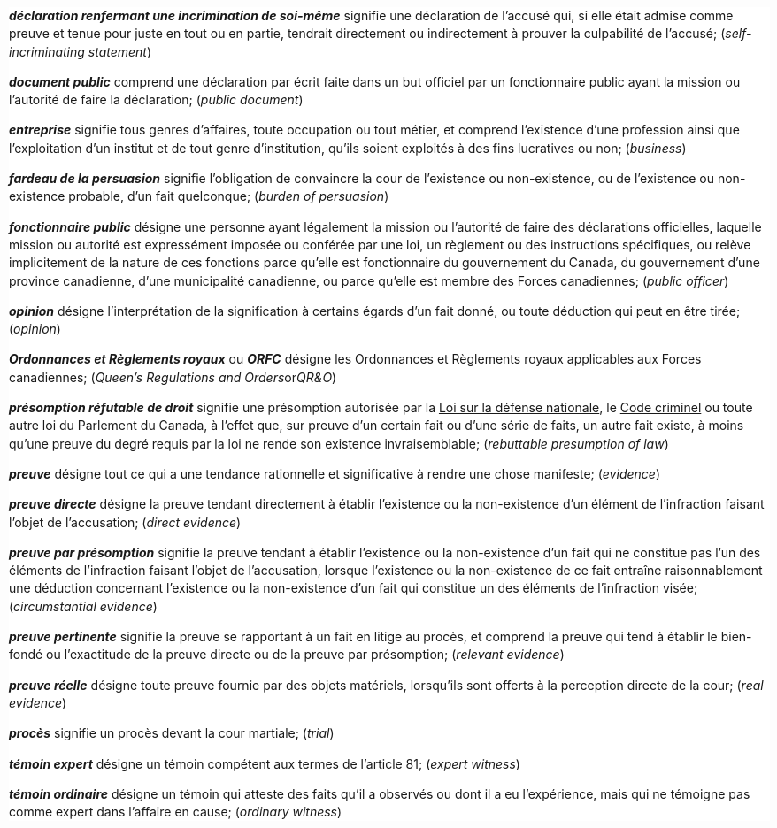 ***déclaration renfermant une incrimination de soi-même*** signifie une déclaration de l’accusé qui, si elle était admise comme preuve et tenue pour juste en tout ou en partie, tendrait directement ou indirectement à prouver la culpabilité de l’accusé; (*self-incriminating statement*)

***document public*** comprend une déclaration par écrit faite dans un but officiel par un fonctionnaire public ayant la mission ou l’autorité de faire la déclaration; (*public document*)

***entreprise*** signifie tous genres d’affaires, toute occupation ou tout métier, et comprend l’existence d’une profession ainsi que l’exploitation d’un institut et de tout genre d’institution, qu’ils soient exploités à des fins lucratives ou non; (*business*)

***fardeau de la persuasion*** signifie l’obligation de convaincre la cour de l’existence ou non-existence, ou de l’existence ou non-existence probable, d’un fait quelconque; (*burden of persuasion*)

***fonctionnaire public*** désigne une personne ayant légalement la mission ou l’autorité de faire des déclarations officielles, laquelle mission ou autorité est expressément imposée ou conférée par une loi, un règlement ou des instructions spécifiques, ou relève implicitement de la nature de ces fonctions parce qu’elle est fonctionnaire du gouvernement du Canada, du gouvernement d’une province canadienne, d’une municipalité canadienne, ou parce qu’elle est membre des Forces canadiennes; (*public officer*)

***opinion*** désigne l’interprétation de la signification à certains égards d’un fait donné, ou toute déduction qui peut en être tirée; (*opinion*)

***Ordonnances et Règlements royaux*** ou ***ORFC*** désigne les Ordonnances et Règlements royaux applicables aux Forces canadiennes; (*Queen’s Regulations and Orders*or*QR&O*)

***présomption réfutable de droit*** signifie une présomption autorisée par la [Loi sur la défense nationale](/fr/Lois/Lois%20révisées%20du%20Canada/N/N-5.md), le [Code criminel](/fr/Lois/Lois%20révisées%20du%20Canada/C/C-46.md) ou toute autre loi du Parlement du Canada, à l’effet que, sur preuve d’un certain fait ou d’une série de faits, un autre fait existe, à moins qu’une preuve du degré requis par la loi ne rende son existence invraisemblable; (*rebuttable presumption of law*)

***preuve*** désigne tout ce qui a une tendance rationnelle et significative à rendre une chose manifeste; (*evidence*)

***preuve directe*** désigne la preuve tendant directement à établir l’existence ou la non-existence d’un élément de l’infraction faisant l’objet de l’accusation; (*direct evidence*)

***preuve par présomption*** signifie la preuve tendant à établir l’existence ou la non-existence d’un fait qui ne constitue pas l’un des éléments de l’infraction faisant l’objet de l’accusation, lorsque l’existence ou la non-existence de ce fait entraîne raisonnablement une déduction concernant l’existence ou la non-existence d’un fait qui constitue un des éléments de l’infraction visée; (*circumstantial evidence*)

***preuve pertinente*** signifie la preuve se rapportant à un fait en litige au procès, et comprend la preuve qui tend à établir le bien-fondé ou l’exactitude de la preuve directe ou de la preuve par présomption; (*relevant evidence*)

***preuve réelle*** désigne toute preuve fournie par des objets matériels, lorsqu’ils sont offerts à la perception directe de la cour; (*real evidence*)

***procès*** signifie un procès devant la cour martiale; (*trial*)

***témoin expert*** désigne un témoin compétent aux termes de l’article 81; (*expert witness*)

***témoin ordinaire*** désigne un témoin qui atteste des faits qu’il a observés ou dont il a eu l’expérience, mais qui ne témoigne pas comme expert dans l’affaire en cause; (*ordinary witness*)
